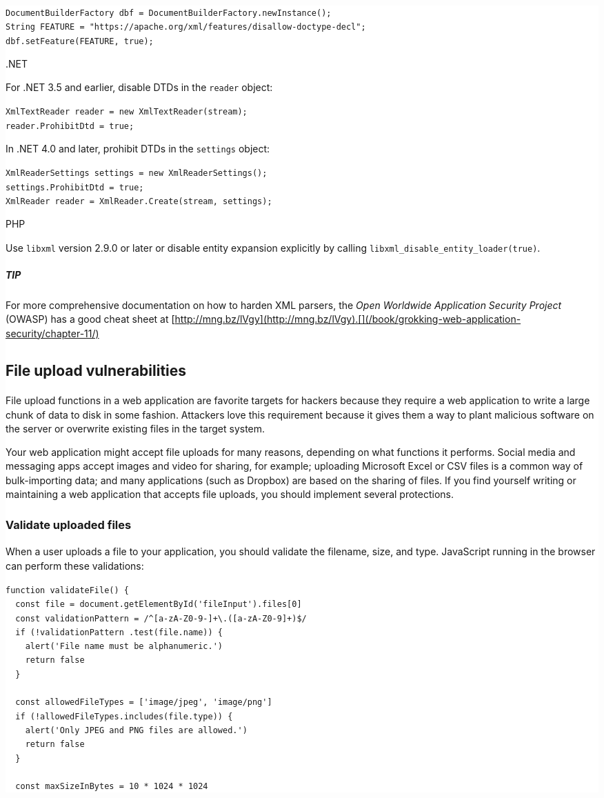```
DocumentBuilderFactory dbf = DocumentBuilderFactory.newInstance();
String FEATURE = "https://apache.org/xml/features/disallow-doctype-decl";
dbf.setFeature(FEATURE, true);
```

.NET

For .NET 3.5 and earlier, disable DTDs in the `reader` object:

```
XmlTextReader reader = new XmlTextReader(stream);
reader.ProhibitDtd = true;
```

In .NET 4.0 and later, prohibit DTDs in the `settings` object:

```
XmlReaderSettings settings = new XmlReaderSettings();
settings.ProhibitDtd = true;
XmlReader reader = XmlReader.Create(stream, settings);
```

PHP

Use `libxml` version 2.9.0 or later or disable entity expansion explicitly by calling `libxml_disable_entity_loader(true)`.

##### TIP

For more comprehensive documentation on how to harden XML parsers, the *Open Worldwide Application Security Project* (OWASP) has a good cheat sheet at [http://mng.bz/lVgy](http://mng.bz/lVgy).[](/book/grokking-web-application-security/chapter-11/)

## File upload vulnerabilities

[](/book/grokking-web-application-security/chapter-11/)File upload functions in a web application are favorite targets for hackers because they require a web application to write a large chunk of data to disk in some fashion. Attackers love this requirement because it gives them a way to plant malicious software on the server or overwrite existing files in the target system.[](/book/grokking-web-application-security/chapter-11/)[](/book/grokking-web-application-security/chapter-11/)

Your web application might accept file uploads for many reasons, depending on what functions it performs. Social media and messaging apps accept images and video for sharing, for example; uploading Microsoft Excel or CSV files is a common way of bulk-importing data; and many applications (such as Dropbox) are based on the sharing of files. If you find yourself writing or maintaining a web application that accepts file uploads, you should implement several protections.

### Validate uploaded files

When a user uploads a file to your application, you should validate the filename, size, and type. JavaScript running in the browser can perform these validations:[](/book/grokking-web-application-security/chapter-11/)[](/book/grokking-web-application-security/chapter-11/)

```
function validateFile() {
  const file = document.getElementById('fileInput').files[0]
  const validationPattern = /^[a-zA-Z0-9-]+\.([a-zA-Z0-9]+)$/
  if (!validationPattern .test(file.name)) {
    alert('File name must be alphanumeric.')
    return false
  }
  
  const allowedFileTypes = ['image/jpeg', 'image/png']
  if (!allowedFileTypes.includes(file.type)) {
    alert('Only JPEG and PNG files are allowed.')
    return false
  }
  
  const maxSizeInBytes = 10 * 1024 * 1024 
```